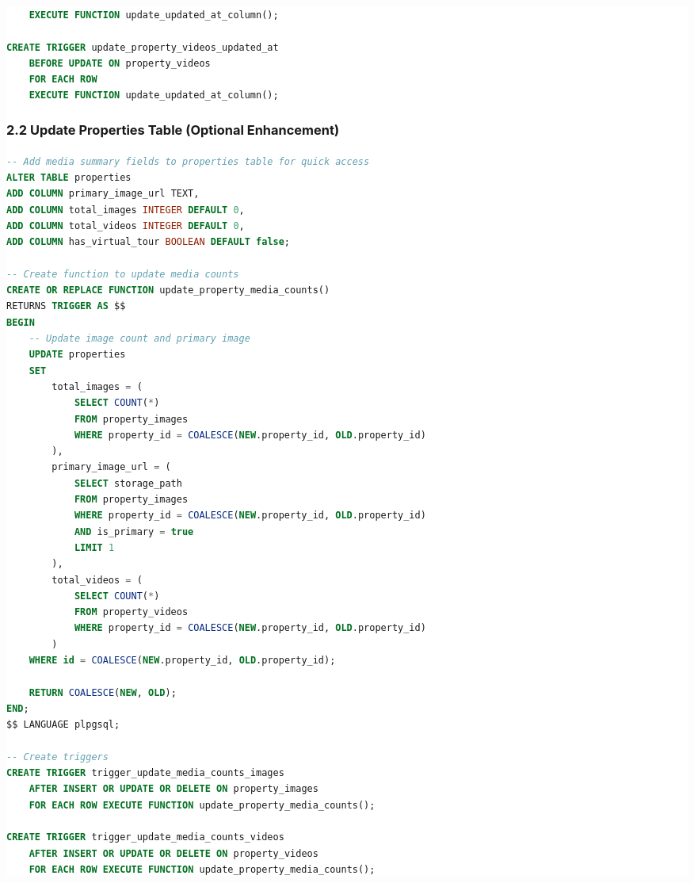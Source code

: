 ```sql
    EXECUTE FUNCTION update_updated_at_column();

CREATE TRIGGER update_property_videos_updated_at 
    BEFORE UPDATE ON property_videos 
    FOR EACH ROW 
    EXECUTE FUNCTION update_updated_at_column();
```

### 2.2 Update Properties Table (Optional Enhancement)

```sql
-- Add media summary fields to properties table for quick access
ALTER TABLE properties 
ADD COLUMN primary_image_url TEXT,
ADD COLUMN total_images INTEGER DEFAULT 0,
ADD COLUMN total_videos INTEGER DEFAULT 0,
ADD COLUMN has_virtual_tour BOOLEAN DEFAULT false;

-- Create function to update media counts
CREATE OR REPLACE FUNCTION update_property_media_counts()
RETURNS TRIGGER AS $$
BEGIN
    -- Update image count and primary image
    UPDATE properties 
    SET 
        total_images = (
            SELECT COUNT(*) 
            FROM property_images 
            WHERE property_id = COALESCE(NEW.property_id, OLD.property_id)
        ),
        primary_image_url = (
            SELECT storage_path 
            FROM property_images 
            WHERE property_id = COALESCE(NEW.property_id, OLD.property_id) 
            AND is_primary = true 
            LIMIT 1
        ),
        total_videos = (
            SELECT COUNT(*) 
            FROM property_videos 
            WHERE property_id = COALESCE(NEW.property_id, OLD.property_id)
        )
    WHERE id = COALESCE(NEW.property_id, OLD.property_id);
    
    RETURN COALESCE(NEW, OLD);
END;
$$ LANGUAGE plpgsql;

-- Create triggers
CREATE TRIGGER trigger_update_media_counts_images
    AFTER INSERT OR UPDATE OR DELETE ON property_images
    FOR EACH ROW EXECUTE FUNCTION update_property_media_counts();

CREATE TRIGGER trigger_update_media_counts_videos
    AFTER INSERT OR UPDATE OR DELETE ON property_videos
    FOR EACH ROW EXECUTE FUNCTION update_property_media_counts();
```
